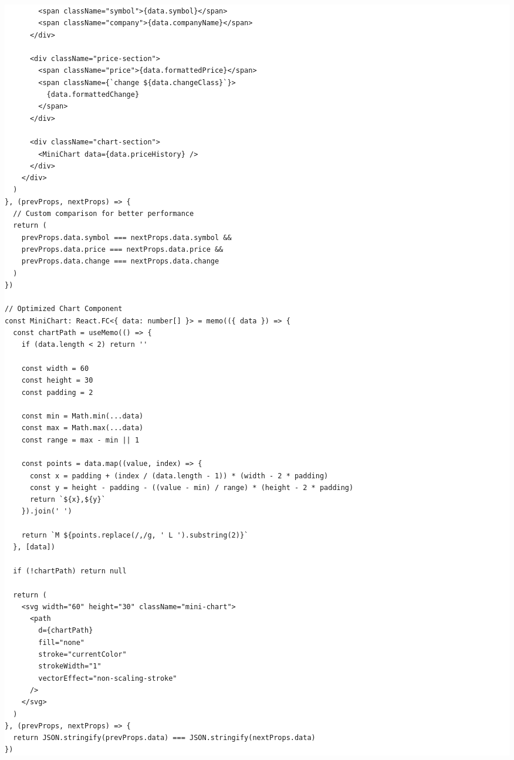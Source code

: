 ```tsx
        <span className="symbol">{data.symbol}</span>
        <span className="company">{data.companyName}</span>
      </div>
      
      <div className="price-section">
        <span className="price">{data.formattedPrice}</span>
        <span className={`change ${data.changeClass}`}>
          {data.formattedChange}
        </span>
      </div>
      
      <div className="chart-section">
        <MiniChart data={data.priceHistory} />
      </div>
    </div>
  )
}, (prevProps, nextProps) => {
  // Custom comparison for better performance
  return (
    prevProps.data.symbol === nextProps.data.symbol &&
    prevProps.data.price === nextProps.data.price &&
    prevProps.data.change === nextProps.data.change
  )
})

// Optimized Chart Component
const MiniChart: React.FC<{ data: number[] }> = memo(({ data }) => {
  const chartPath = useMemo(() => {
    if (data.length < 2) return ''
    
    const width = 60
    const height = 30
    const padding = 2
    
    const min = Math.min(...data)
    const max = Math.max(...data)
    const range = max - min || 1
    
    const points = data.map((value, index) => {
      const x = padding + (index / (data.length - 1)) * (width - 2 * padding)
      const y = height - padding - ((value - min) / range) * (height - 2 * padding)
      return `${x},${y}`
    }).join(' ')
    
    return `M ${points.replace(/,/g, ' L ').substring(2)}`
  }, [data])
  
  if (!chartPath) return null
  
  return (
    <svg width="60" height="30" className="mini-chart">
      <path
        d={chartPath}
        fill="none"
        stroke="currentColor"
        strokeWidth="1"
        vectorEffect="non-scaling-stroke"
      />
    </svg>
  )
}, (prevProps, nextProps) => {
  return JSON.stringify(prevProps.data) === JSON.stringify(nextProps.data)
})
```
